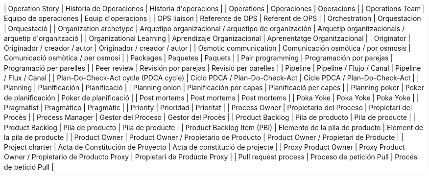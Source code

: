 | Operation Story                       | Historia de Operaciones                                                      | Historia d'operacions                                                  |
| Operations                            | Operaciones                                                                  | Operacions                                                             |
| Operations Team                       | Equipo de operaciones                                                        | Equip d'operacions                                                     |
| OPS liaison                           | Referente de OPS                                                             | Referent de OPS                                                        |
| Orchestration                         | Orquestación                                                                 | Orquestació                                                            |
| Organization archetype                | Arquetipo organizacional / arquetipo de organización                         | Arquetip organitzacionals / arquetip d'organització                    |
| Organizational Learning               | Aprendizaje Organizacional                                                   | Aprenentatge Organitzacional                                           |
| Originator                            | Originador / creador / autor                                                 | Originador / creador / autor                                           |
| Osmotic communication                 | Comunicación osmótica / por osmosis                                          | Comunicació osmòtica / per osmosi                                      |
| Packages                              | Paquetes                                                                     | Paquets                                                                |
| Pair programming                      | Programación por parejas                                                     | Programació per parelles                                               |
| Peer review                           | Revisión por parejas                                                         | Revisió per parelles                                                   |
| Pipeline                              | Pipeline / Flujo / Canal                                                     | Pipeline / Flux / Canal                                                |
| Plan-Do-Check-Act cycle (PDCA cycle)  | Ciclo PDCA / Plan-Do-Check-Act                                               | Cicle PDCA / Plan-Do-Check-Act                                         |
| Planning                              | Planificación                                                                | Planificació                                                           |
| Planning onion                        | Planificación por capas                                                      | Planificació per capes                                                 |
| Planning poker                        | Poker de planificación                                                       | Poker de planificació                                                  |
| Post mortems                          | Post mortems                                                                 | Post mortems                                                           |
| Poka Yoke                             | Poka Yoke                                                                    | Poka Yoke                                                              |
| Pragmatist                            | Pragmático                                                                   | Pragmàtic                                                              |
| Priority                              | Prioridad                                                                    | Prioritat                                                              |
| Process Owner                         | Propietario del Proceso                                                      | Propietari del Procès                                                  |
| Process Manager                       | Gestor del Proceso                                                           | Gestor del Procès                                                      |
| Product Backlog                       | Pila de producto                                                             | Pila de producte                                                       |
| Product Backlog                       | Pila de producto                                                             | Pila de producte                                                       |
| Product Backlog Item (PBI)            | Elemento de la pila de producto                                              | Element de la pila de producte                                         |
| Product Owner                         | Product Owner / Propietario de Producto                                      | Product Owner / Propietari de Producte                                 |
| Project charter                       | Acta de Constitución de Proyecto                                             | Acta de constitució de projecte                                        |
| Proxy Product Owner                   | Proxy Product Owner / Propietario de Producto Proxy                          | Propietari de Producte Proxy                                           |
| Pull request process                  | Proceso de petición Pull                                                     | Procés de petició Pull                                                 |